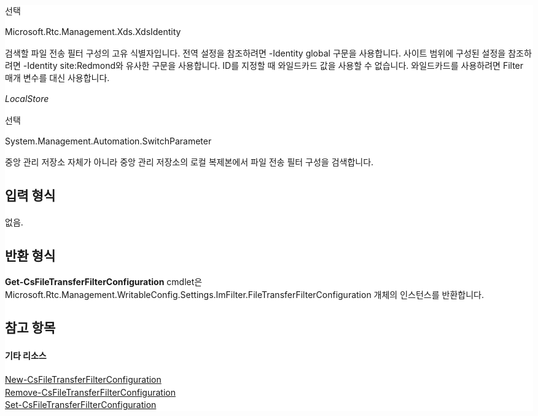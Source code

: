 <td><p>선택</p></td>
<td><p>Microsoft.Rtc.Management.Xds.XdsIdentity</p></td>
<td><p>검색할 파일 전송 필터 구성의 고유 식별자입니다. 전역 설정을 참조하려면 -Identity global 구문을 사용합니다. 사이트 범위에 구성된 설정을 참조하려면 -Identity site:Redmond와 유사한 구문을 사용합니다. ID를 지정할 때 와일드카드 값을 사용할 수 없습니다. 와일드카드를 사용하려면 Filter 매개 변수를 대신 사용합니다.</p></td>
</tr>
<tr class="odd">
<td><p><em>LocalStore</em></p></td>
<td><p>선택</p></td>
<td><p>System.Management.Automation.SwitchParameter</p></td>
<td><p>중앙 관리 저장소 자체가 아니라 중앙 관리 저장소의 로컬 복제본에서 파일 전송 필터 구성을 검색합니다.</p></td>
</tr>
</tbody>
</table>


## 입력 형식

없음.

## 반환 형식

**Get-CsFileTransferFilterConfiguration** cmdlet은 Microsoft.Rtc.Management.WritableConfig.Settings.ImFilter.FileTransferFilterConfiguration 개체의 인스턴스를 반환합니다.

## 참고 항목

#### 기타 리소스

[New-CsFileTransferFilterConfiguration](new-csfiletransferfilterconfiguration.md)  
[Remove-CsFileTransferFilterConfiguration](remove-csfiletransferfilterconfiguration.md)  
[Set-CsFileTransferFilterConfiguration](set-csfiletransferfilterconfiguration.md)

